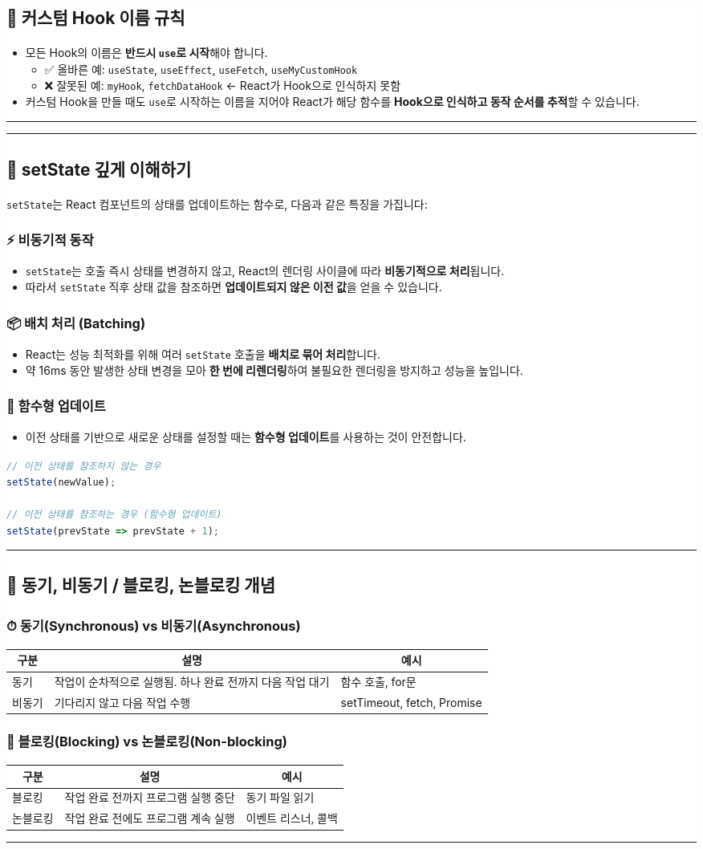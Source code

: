 ## 📌 커스텀 Hook 이름 규칙

- 모든 Hook의 이름은 **반드시 `use`로 시작**해야 합니다.
  - ✅ 올바른 예: `useState`, `useEffect`, `useFetch`, `useMyCustomHook`
  - ❌ 잘못된 예: `myHook`, `fetchDataHook` ← React가 Hook으로 인식하지 못함
- 커스텀 Hook을 만들 때도 `use`로 시작하는 이름을 지어야 React가 해당 함수를 **Hook으로 인식하고 동작 순서를 추적**할 수 있습니다.

---

---

## 🧠 setState 깊게 이해하기

`setState`는 React 컴포넌트의 상태를 업데이트하는 함수로, 다음과 같은 특징을 가집니다:

### ⚡ 비동기적 동작
- `setState`는 호출 즉시 상태를 변경하지 않고, React의 렌더링 사이클에 따라 **비동기적으로 처리**됩니다.
- 따라서 `setState` 직후 상태 값을 참조하면 **업데이트되지 않은 이전 값**을 얻을 수 있습니다.

### 📦 배치 처리 (Batching)
- React는 성능 최적화를 위해 여러 `setState` 호출을 **배치로 묶어 처리**합니다.
- 약 16ms 동안 발생한 상태 변경을 모아 **한 번에 리렌더링**하여 불필요한 렌더링을 방지하고 성능을 높입니다.

### 🔁 함수형 업데이트
- 이전 상태를 기반으로 새로운 상태를 설정할 때는 **함수형 업데이트**를 사용하는 것이 안전합니다.

```jsx
// 이전 상태를 참조하지 않는 경우
setState(newValue);

// 이전 상태를 참조하는 경우 (함수형 업데이트)
setState(prevState => prevState + 1);
```

---

## 🔄 동기, 비동기 / 블로킹, 논블로킹 개념

### ⏱ 동기(Synchronous) vs 비동기(Asynchronous)

| 구분 | 설명 | 예시 |
|------|------|------|
| 동기 | 작업이 순차적으로 실행됨. 하나 완료 전까지 다음 작업 대기 | 함수 호출, for문 |
| 비동기 | 기다리지 않고 다음 작업 수행 | setTimeout, fetch, Promise |

### 🚦 블로킹(Blocking) vs 논블로킹(Non-blocking)

| 구분 | 설명 | 예시 |
|------|------|------|
| 블로킹 | 작업 완료 전까지 프로그램 실행 중단 | 동기 파일 읽기 |
| 논블로킹 | 작업 완료 전에도 프로그램 계속 실행 | 이벤트 리스너, 콜백 |

---